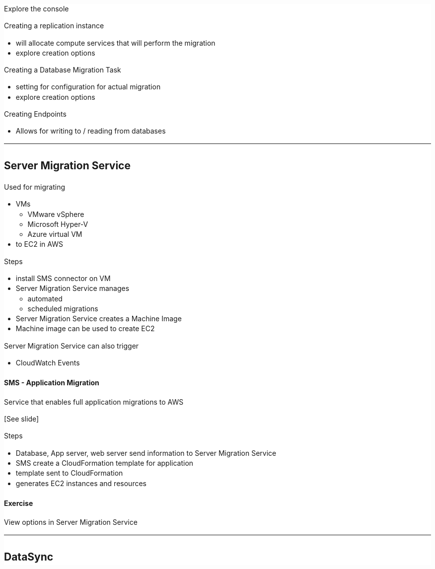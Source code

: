 Explore the console

Creating a replication instance
- will allocate compute services that will perform the migration
- explore creation options

Creating a Database Migration Task
- setting for configuration for actual migration
- explore creation options

Creating Endpoints
- Allows for writing to / reading from databases

---

## Server Migration Service 

Used for migrating
- VMs
  - VMware vSphere
  - Microsoft Hyper-V
  - Azure virtual VM
- to EC2 in  AWS

Steps
- install SMS connector on VM
- Server Migration Service manages
  - automated
  - scheduled migrations
- Server Migration Service creates a Machine Image
- Machine image can be used to create EC2

Server Migration Service can also trigger
- CloudWatch Events

#### SMS - Application Migration

Service that enables full application migrations to AWS

[See slide]

Steps
- Database, App server, web server send information to Server Migration Service
- SMS create a CloudFormation template for application
- template sent to CloudFormation
- generates EC2 instances and resources

#### Exercise

View options in Server Migration Service

---

## DataSync

